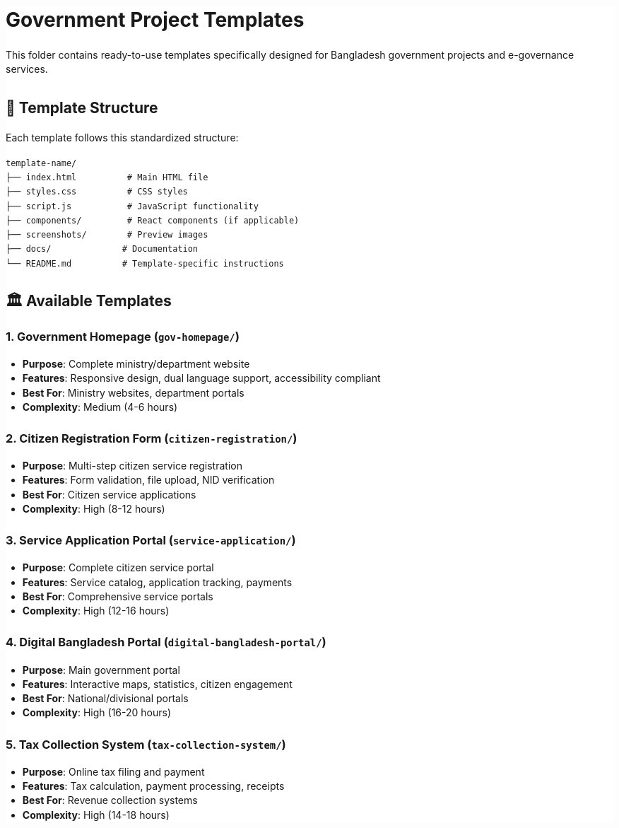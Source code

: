 # Government Project Templates

This folder contains ready-to-use templates specifically designed for Bangladesh government projects and e-governance services.

## 📁 Template Structure

Each template follows this standardized structure:

```
template-name/
├── index.html          # Main HTML file
├── styles.css          # CSS styles
├── script.js           # JavaScript functionality
├── components/         # React components (if applicable)
├── screenshots/        # Preview images
├── docs/              # Documentation
└── README.md          # Template-specific instructions
```

## 🏛️ Available Templates

### 1. Government Homepage (`gov-homepage/`)
- **Purpose**: Complete ministry/department website
- **Features**: Responsive design, dual language support, accessibility compliant
- **Best For**: Ministry websites, department portals
- **Complexity**: Medium (4-6 hours)

### 2. Citizen Registration Form (`citizen-registration/`)
- **Purpose**: Multi-step citizen service registration
- **Features**: Form validation, file upload, NID verification
- **Best For**: Citizen service applications
- **Complexity**: High (8-12 hours)

### 3. Service Application Portal (`service-application/`)
- **Purpose**: Complete citizen service portal
- **Features**: Service catalog, application tracking, payments
- **Best For**: Comprehensive service portals
- **Complexity**: High (12-16 hours)

### 4. Digital Bangladesh Portal (`digital-bangladesh-portal/`)
- **Purpose**: Main government portal
- **Features**: Interactive maps, statistics, citizen engagement
- **Best For**: National/divisional portals
- **Complexity**: High (16-20 hours)

### 5. Tax Collection System (`tax-collection-system/`)
- **Purpose**: Online tax filing and payment
- **Features**: Tax calculation, payment processing, receipts
- **Best For**: Revenue collection systems
- **Complexity**: High (14-18 hours)

